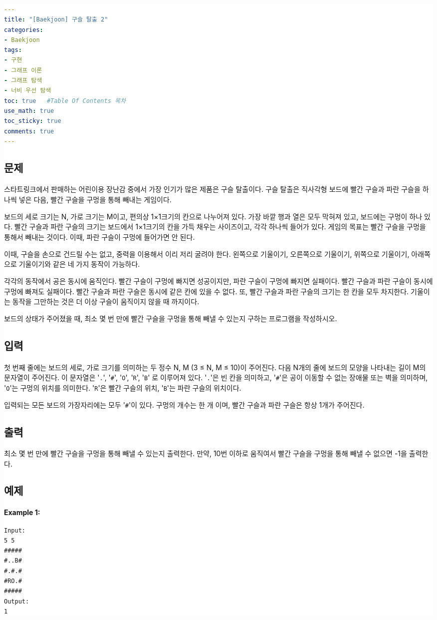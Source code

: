 ```yaml
---
title: "[Baekjoon] 구슬 탈출 2"
categories: 
- Baekjoon
tags:
- 구현
- 그래프 이론
- 그래프 탐색
- 너비 우선 탐색
toc: true   #Table Of Contents 목차 
use_math: true
toc_sticky: true
comments: true
---
```


## 문제

스타트링크에서 판매하는 어린이용 장난감 중에서 가장 인기가 많은 제품은 구슬 탈출이다. 구슬 탈출은 직사각형 보드에 빨간 구슬과 파란 구슬을 하나씩 넣은 다음, 빨간 구슬을 구멍을 통해 빼내는 게임이다.

보드의 세로 크기는 N, 가로 크기는 M이고, 편의상 1×1크기의 칸으로 나누어져 있다. 가장 바깥 행과 열은 모두 막혀져 있고, 보드에는 구멍이 하나 있다. 빨간 구슬과 파란 구슬의 크기는 보드에서 1×1크기의 칸을 가득 채우는 사이즈이고, 각각 하나씩 들어가 있다. 게임의 목표는 빨간 구슬을 구멍을 통해서 빼내는 것이다. 이때, 파란 구슬이 구멍에 들어가면 안 된다.

이때, 구슬을 손으로 건드릴 수는 없고, 중력을 이용해서 이리 저리 굴려야 한다. 왼쪽으로 기울이기, 오른쪽으로 기울이기, 위쪽으로 기울이기, 아래쪽으로 기울이기와 같은 네 가지 동작이 가능하다.

각각의 동작에서 공은 동시에 움직인다. 빨간 구슬이 구멍에 빠지면 성공이지만, 파란 구슬이 구멍에 빠지면 실패이다. 빨간 구슬과 파란 구슬이 동시에 구멍에 빠져도 실패이다. 빨간 구슬과 파란 구슬은 동시에 같은 칸에 있을 수 없다. 또, 빨간 구슬과 파란 구슬의 크기는 한 칸을 모두 차지한다. 기울이는 동작을 그만하는 것은 더 이상 구슬이 움직이지 않을 때 까지이다.

보드의 상태가 주어졌을 때, 최소 몇 번 만에 빨간 구슬을 구멍을 통해 빼낼 수 있는지 구하는 프로그램을 작성하시오.

## 입력

첫 번째 줄에는 보드의 세로, 가로 크기를 의미하는 두 정수 N, M (3 ≤ N, M ≤ 10)이 주어진다. 다음 N개의 줄에 보드의 모양을 나타내는 길이 M의 문자열이 주어진다. 이 문자열은 '`.`', '`#`', '`O`', '`R`', '`B`' 로 이루어져 있다. '`.`'은 빈 칸을 의미하고, '`#`'은 공이 이동할 수 없는 장애물 또는 벽을 의미하며, '`O`'는 구멍의 위치를 의미한다. '`R`'은 빨간 구슬의 위치, '`B`'는 파란 구슬의 위치이다.

입력되는 모든 보드의 가장자리에는 모두 '`#`'이 있다. 구멍의 개수는 한 개 이며, 빨간 구슬과 파란 구슬은 항상 1개가 주어진다.

## 출력

최소 몇 번 만에 빨간 구슬을 구멍을 통해 빼낼 수 있는지 출력한다. 만약, 10번 이하로 움직여서 빨간 구슬을 구멍을 통해 빼낼 수 없으면 -1을 출력한다.

## 예제

**Example 1:**

```
Input: 
5 5
#####
#..B#
#.#.#
#RO.#
#####
Output: 
1
```
